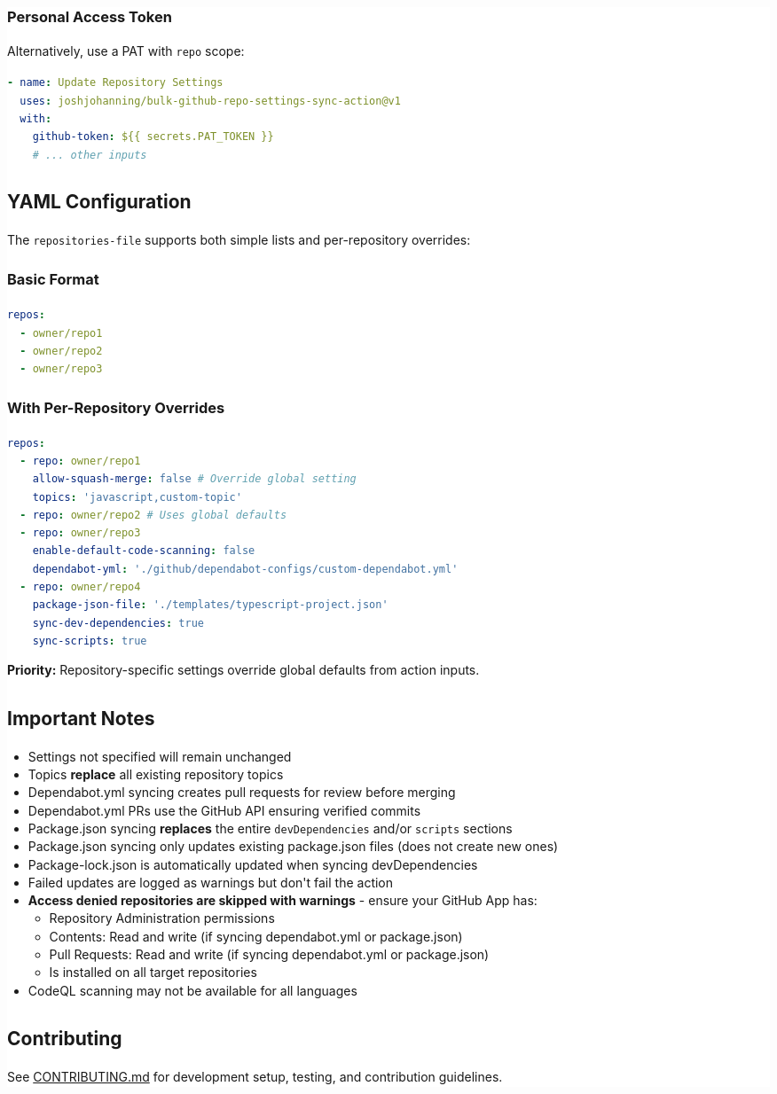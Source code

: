 ### Personal Access Token

Alternatively, use a PAT with `repo` scope:

```yml
- name: Update Repository Settings
  uses: joshjohanning/bulk-github-repo-settings-sync-action@v1
  with:
    github-token: ${{ secrets.PAT_TOKEN }}
    # ... other inputs
```

## YAML Configuration

The `repositories-file` supports both simple lists and per-repository overrides:

### Basic Format

```yaml
repos:
  - owner/repo1
  - owner/repo2
  - owner/repo3
```

### With Per-Repository Overrides

```yaml
repos:
  - repo: owner/repo1
    allow-squash-merge: false # Override global setting
    topics: 'javascript,custom-topic'
  - repo: owner/repo2 # Uses global defaults
  - repo: owner/repo3
    enable-default-code-scanning: false
    dependabot-yml: './github/dependabot-configs/custom-dependabot.yml'
  - repo: owner/repo4
    package-json-file: './templates/typescript-project.json'
    sync-dev-dependencies: true
    sync-scripts: true
```

**Priority:** Repository-specific settings override global defaults from action inputs.

## Important Notes

- Settings not specified will remain unchanged
- Topics **replace** all existing repository topics
- Dependabot.yml syncing creates pull requests for review before merging
- Dependabot.yml PRs use the GitHub API ensuring verified commits
- Package.json syncing **replaces** the entire `devDependencies` and/or `scripts` sections
- Package.json syncing only updates existing package.json files (does not create new ones)
- Package-lock.json is automatically updated when syncing devDependencies
- Failed updates are logged as warnings but don't fail the action
- **Access denied repositories are skipped with warnings** - ensure your GitHub App has:
  - Repository Administration permissions
  - Contents: Read and write (if syncing dependabot.yml or package.json)
  - Pull Requests: Read and write (if syncing dependabot.yml or package.json)
  - Is installed on all target repositories
- CodeQL scanning may not be available for all languages

## Contributing

See [CONTRIBUTING.md](CONTRIBUTING.md) for development setup, testing, and contribution guidelines.
